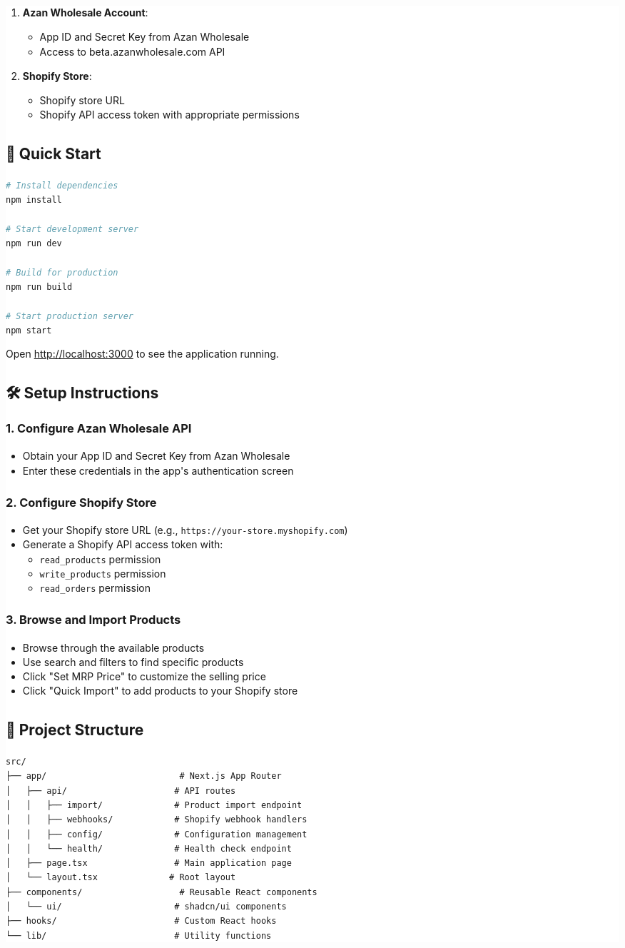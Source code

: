 1. **Azan Wholesale Account**: 
   - App ID and Secret Key from Azan Wholesale
   - Access to beta.azanwholesale.com API

2. **Shopify Store**:
   - Shopify store URL
   - Shopify API access token with appropriate permissions

## 🚀 Quick Start

```bash
# Install dependencies
npm install

# Start development server
npm run dev

# Build for production
npm run build

# Start production server
npm start
```

Open [http://localhost:3000](http://localhost:3000) to see the application running.

## 🛠️ Setup Instructions

### 1. Configure Azan Wholesale API
- Obtain your App ID and Secret Key from Azan Wholesale
- Enter these credentials in the app's authentication screen

### 2. Configure Shopify Store
- Get your Shopify store URL (e.g., `https://your-store.myshopify.com`)
- Generate a Shopify API access token with:
  - `read_products` permission
  - `write_products` permission
  - `read_orders` permission

### 3. Browse and Import Products
- Browse through the available products
- Use search and filters to find specific products
- Click "Set MRP Price" to customize the selling price
- Click "Quick Import" to add products to your Shopify store

## 📁 Project Structure

```
src/
├── app/                          # Next.js App Router
│   ├── api/                     # API routes
│   │   ├── import/              # Product import endpoint
│   │   ├── webhooks/            # Shopify webhook handlers
│   │   ├── config/              # Configuration management
│   │   └── health/              # Health check endpoint
│   ├── page.tsx                 # Main application page
│   └── layout.tsx              # Root layout
├── components/                   # Reusable React components
│   └── ui/                      # shadcn/ui components
├── hooks/                       # Custom React hooks
└── lib/                         # Utility functions
```
